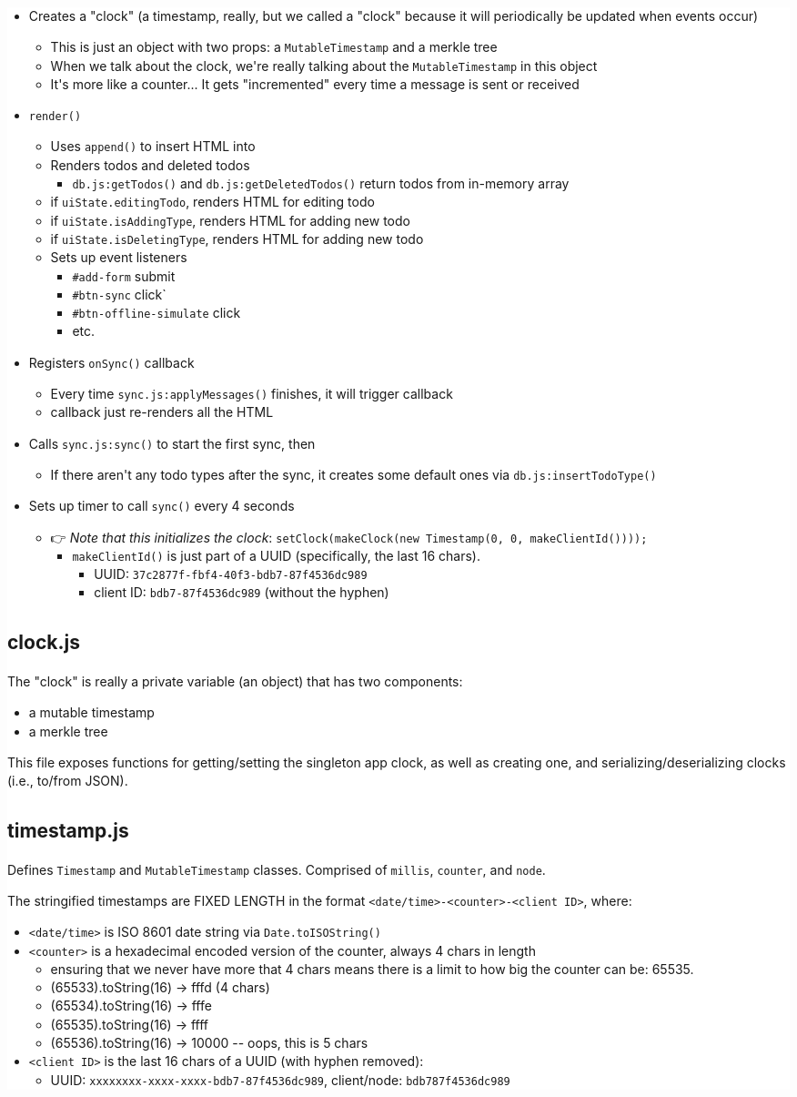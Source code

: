   - Creates a "clock" (a timestamp, really, but we called a "clock" because it will periodically be updated when events occur)
    - This is just an object with two props: a `MutableTimestamp` and a merkle tree
    - When we talk about the clock, we're really talking about the `MutableTimestamp` in this object
    - It's more like a counter... It gets "incremented" every time a message is sent or received

  - `render()`
    - Uses `append()` to insert HTML into <div id="root">
    - Renders todos and deleted todos
      - `db.js:getTodos()` and `db.js:getDeletedTodos()` return todos from in-memory array
    - if `uiState.editingTodo`, renders HTML for editing todo
    - if `uiState.isAddingType`, renders HTML for adding new todo
    - if `uiState.isDeletingType`, renders HTML for adding new todo
    - Sets up event listeners
      - `#add-form` submit
      - `#btn-sync` click`
      - `#btn-offline-simulate` click
      - etc.

  - Registers `onSync()` callback
    - Every time `sync.js:applyMessages()` finishes, it will trigger callback
    - callback just re-renders all the HTML

  - Calls `sync.js:sync()` to start the first sync, then
    - If there aren't any todo types after the sync, it creates some default ones via `db.js:insertTodoType()`

  - Sets up timer to call `sync()` every 4 seconds
    - 👉 _Note that this initializes the clock_: `setClock(makeClock(new Timestamp(0, 0, makeClientId())));`
      - `makeClientId()` is just part of a UUID (specifically, the last 16 chars).
        - UUID: `37c2877f-fbf4-40f3-bdb7-87f4536dc989` 
        - client ID: `bdb7-87f4536dc989` (without the hyphen)


## clock.js

The "clock" is really a private variable (an object) that has two components:

  - a mutable timestamp
  - a merkle tree

This file exposes functions for getting/setting the singleton app clock, as well as creating one, and serializing/deserializing clocks (i.e., to/from JSON).


## timestamp.js

Defines `Timestamp` and `MutableTimestamp` classes. Comprised of `millis`, `counter`, and `node`. 

The stringified timestamps are FIXED LENGTH in the format `<date/time>-<counter>-<client ID>`, where:

  - `<date/time>` is ISO 8601 date string via `Date.toISOString()`
  - `<counter>` is a hexadecimal encoded version of the counter, always 4 chars in length
    - ensuring that we never have more that 4 chars means there is a limit to how big the counter can be: 65535.
    - (65533).toString(16) -> fffd (4 chars)
    - (65534).toString(16) -> fffe
    - (65535).toString(16) -> ffff
    - (65536).toString(16) -> 10000 -- oops, this is 5 chars
  - `<client ID>` is the last 16 chars of a UUID (with hyphen removed):
      - UUID: `xxxxxxxx-xxxx-xxxx-bdb7-87f4536dc989`, client/node: `bdb787f4536dc989`
